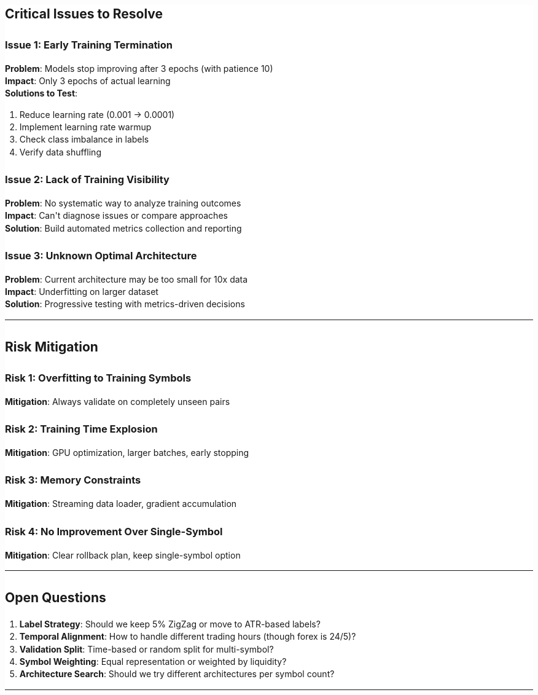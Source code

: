 
## Critical Issues to Resolve

### Issue 1: Early Training Termination
**Problem**: Models stop improving after 3 epochs (with patience 10)  
**Impact**: Only 3 epochs of actual learning  
**Solutions to Test**:
1. Reduce learning rate (0.001 → 0.0001)
2. Implement learning rate warmup
3. Check class imbalance in labels
4. Verify data shuffling

### Issue 2: Lack of Training Visibility
**Problem**: No systematic way to analyze training outcomes  
**Impact**: Can't diagnose issues or compare approaches  
**Solution**: Build automated metrics collection and reporting

### Issue 3: Unknown Optimal Architecture
**Problem**: Current architecture may be too small for 10x data  
**Impact**: Underfitting on larger dataset  
**Solution**: Progressive testing with metrics-driven decisions

---

## Risk Mitigation

### Risk 1: Overfitting to Training Symbols
**Mitigation**: Always validate on completely unseen pairs

### Risk 2: Training Time Explosion
**Mitigation**: GPU optimization, larger batches, early stopping

### Risk 3: Memory Constraints
**Mitigation**: Streaming data loader, gradient accumulation

### Risk 4: No Improvement Over Single-Symbol
**Mitigation**: Clear rollback plan, keep single-symbol option

---

## Open Questions

1. **Label Strategy**: Should we keep 5% ZigZag or move to ATR-based labels?
2. **Temporal Alignment**: How to handle different trading hours (though forex is 24/5)?
3. **Validation Split**: Time-based or random split for multi-symbol?
4. **Symbol Weighting**: Equal representation or weighted by liquidity?
5. **Architecture Search**: Should we try different architectures per symbol count?

---
